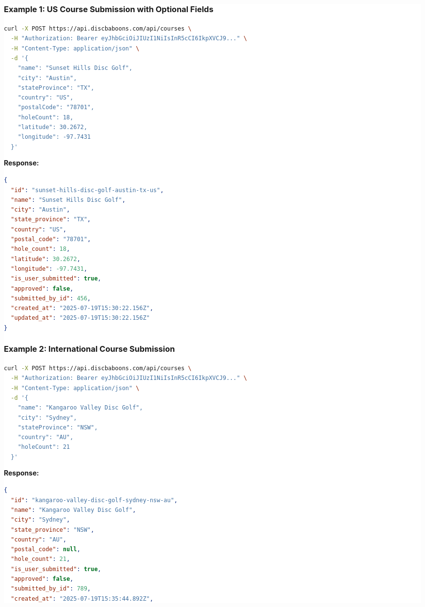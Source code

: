 ### Example 1: US Course Submission with Optional Fields
```bash
curl -X POST https://api.discbaboons.com/api/courses \
  -H "Authorization: Bearer eyJhbGciOiJIUzI1NiIsInR5cCI6IkpXVCJ9..." \
  -H "Content-Type: application/json" \
  -d '{
    "name": "Sunset Hills Disc Golf",
    "city": "Austin",
    "stateProvince": "TX", 
    "country": "US",
    "postalCode": "78701",
    "holeCount": 18,
    "latitude": 30.2672,
    "longitude": -97.7431
  }'
```

**Response:**
```json
{
  "id": "sunset-hills-disc-golf-austin-tx-us",
  "name": "Sunset Hills Disc Golf",
  "city": "Austin",
  "state_province": "TX",
  "country": "US", 
  "postal_code": "78701",
  "hole_count": 18,
  "latitude": 30.2672,
  "longitude": -97.7431,
  "is_user_submitted": true,
  "approved": false,
  "submitted_by_id": 456,
  "created_at": "2025-07-19T15:30:22.156Z",
  "updated_at": "2025-07-19T15:30:22.156Z"
}
```

### Example 2: International Course Submission
```bash
curl -X POST https://api.discbaboons.com/api/courses \
  -H "Authorization: Bearer eyJhbGciOiJIUzI1NiIsInR5cCI6IkpXVCJ9..." \
  -H "Content-Type: application/json" \
  -d '{
    "name": "Kangaroo Valley Disc Golf",
    "city": "Sydney",
    "stateProvince": "NSW",
    "country": "AU",
    "holeCount": 21
  }'
```

**Response:**
```json
{
  "id": "kangaroo-valley-disc-golf-sydney-nsw-au",
  "name": "Kangaroo Valley Disc Golf", 
  "city": "Sydney",
  "state_province": "NSW",
  "country": "AU",
  "postal_code": null,
  "hole_count": 21,
  "is_user_submitted": true,
  "approved": false,
  "submitted_by_id": 789,
  "created_at": "2025-07-19T15:35:44.892Z",
```